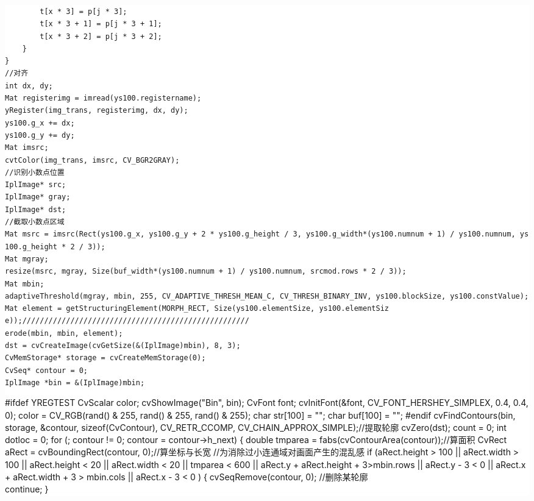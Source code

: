			t[x * 3] = p[j * 3];
			t[x * 3 + 1] = p[j * 3 + 1];
			t[x * 3 + 2] = p[j * 3 + 2];
		}
	}
	//对齐
	int dx, dy;
	Mat registerimg = imread(ys100.registername);
	yRegister(img_trans, registerimg, dx, dy);
	ys100.g_x += dx;
	ys100.g_y += dy;
	Mat imsrc;
	cvtColor(img_trans, imsrc, CV_BGR2GRAY);
	//识别小数点位置
	IplImage* src;
	IplImage* gray;
	IplImage* dst;
	//截取小数点区域
	Mat msrc = imsrc(Rect(ys100.g_x, ys100.g_y + 2 * ys100.g_height / 3, ys100.g_width*(ys100.numnum + 1) / ys100.numnum, ys100.g_height * 2 / 3));
	Mat mgray;
	resize(msrc, mgray, Size(buf_width*(ys100.numnum + 1) / ys100.numnum, srcmod.rows * 2 / 3));
	Mat mbin;
	adaptiveThreshold(mgray, mbin, 255, CV_ADAPTIVE_THRESH_MEAN_C, CV_THRESH_BINARY_INV, ys100.blockSize, ys100.constValue);
	Mat element = getStructuringElement(MORPH_RECT, Size(ys100.elementSize, ys100.elementSize));////////////////////////////////////////////////////
	erode(mbin, mbin, element);
	dst = cvCreateImage(cvGetSize(&(IplImage)mbin), 8, 3);
	CvMemStorage* storage = cvCreateMemStorage(0);
	CvSeq* contour = 0;
	IplImage *bin = &(IplImage)mbin;
#ifdef YREGTEST
	CvScalar color;
	cvShowImage("Bin", bin);
	CvFont font;
	cvInitFont(&font, CV_FONT_HERSHEY_SIMPLEX, 0.4, 0.4, 0);
	color = CV_RGB(rand() & 255, rand() & 255, rand() & 255);
	char str[100] = "";
	char buf[100] = "";
#endif
	cvFindContours(bin, storage, &contour, sizeof(CvContour), CV_RETR_CCOMP, CV_CHAIN_APPROX_SIMPLE);//提取轮廓 
	cvZero(dst);
	count = 0;
	int dotloc = 0;
	for (; contour != 0; contour = contour->h_next)
	{
		double tmparea = fabs(cvContourArea(contour));//算面积
		CvRect aRect = cvBoundingRect(contour, 0);//算坐标与长宽
												  //为消除过小连通域对画面产生的混乱感
		if (aRect.height > 100 ||
			aRect.width > 100 ||
			aRect.height < 20 ||
			aRect.width < 20 ||
			tmparea < 600 ||
			aRect.y + aRect.height + 3>mbin.rows ||
			aRect.y - 3 < 0 ||
			aRect.x + aRect.width + 3 > mbin.cols ||
			aRect.x - 3 < 0
			) {
			cvSeqRemove(contour, 0); //删除某轮廓  
			continue;
		}